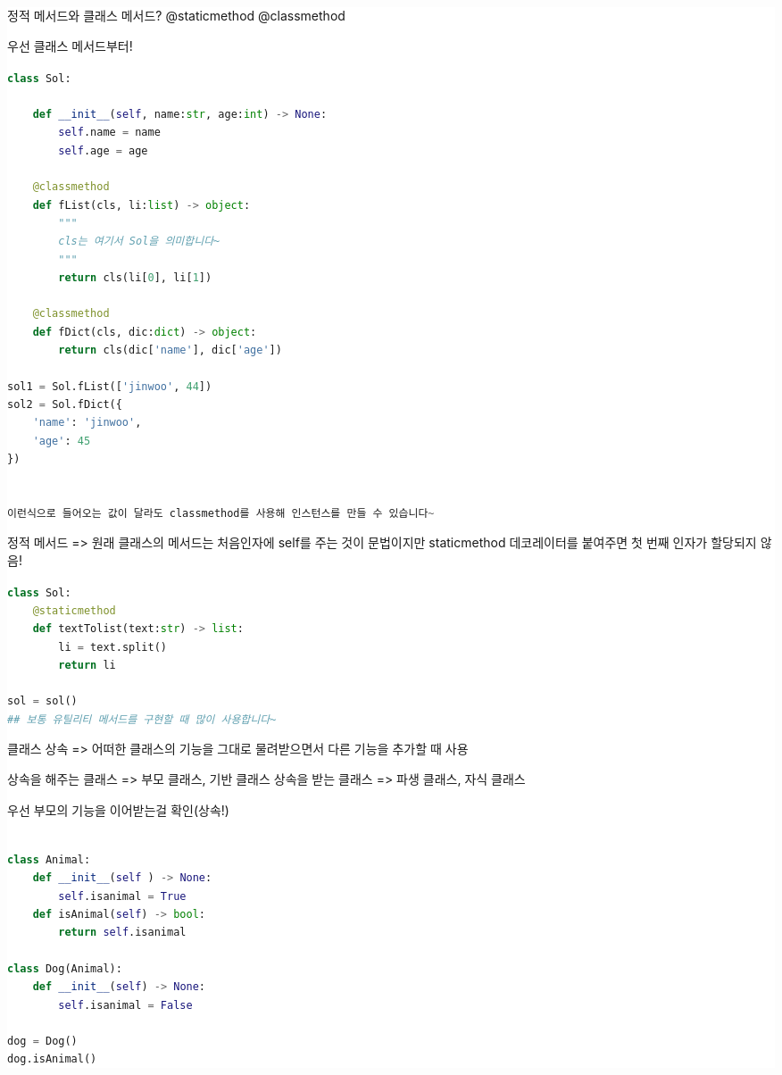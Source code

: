
정적 메서드와 클래스 메서드?
@staticmethod
@classmethod

우선 클래스 메서드부터!
```python
class Sol:
    
    def __init__(self, name:str, age:int) -> None:
        self.name = name    
        self.age = age
    
    @classmethod
    def fList(cls, li:list) -> object:
        """
        cls는 여기서 Sol을 의미합니다~
        """
        return cls(li[0], li[1])
    
    @classmethod
    def fDict(cls, dic:dict) -> object:
        return cls(dic['name'], dic['age'])

sol1 = Sol.fList(['jinwoo', 44])
sol2 = Sol.fDict({
    'name': 'jinwoo',
    'age': 45
})


이런식으로 들어오는 값이 달라도 classmethod를 사용해 인스턴스를 만들 수 있습니다~
```

정적 메서드 => 원래 클래스의 메서드는 처음인자에 self를 주는 것이 문법이지만 staticmethod 데코레이터를 붙여주면 첫 번째 인자가 할당되지 않음! 
```python
class Sol:
    @staticmethod
    def textTolist(text:str) -> list:
        li = text.split()
        return li

sol = sol()
## 보통 유틸리티 메서드를 구현할 때 많이 사용합니다~
```

클래스 상속 => 어떠한 클래스의 기능을 그대로 물려받으면서 다른 기능을 추가할 때 사용

상속을 해주는 클래스 => 부모 클래스, 기반 클래스
상속을 받는 클래스 => 파생 클래스, 자식 클래스

우선 부모의 기능을 이어받는걸 확인(상속!)
```python

class Animal:
    def __init__(self ) -> None:
        self.isanimal = True
    def isAnimal(self) -> bool:
        return self.isanimal
    
class Dog(Animal):
    def __init__(self) -> None:
        self.isanimal = False

dog = Dog()
dog.isAnimal()
```
